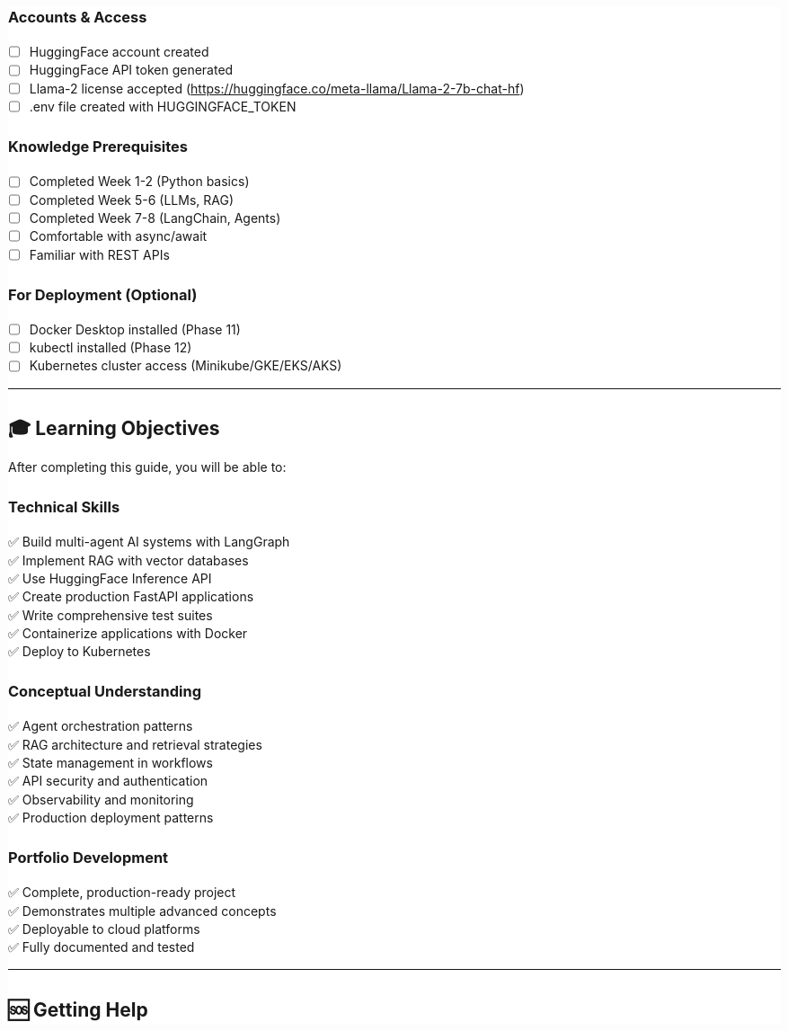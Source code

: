 ### Accounts & Access
- [ ] HuggingFace account created
- [ ] HuggingFace API token generated
- [ ] Llama-2 license accepted (https://huggingface.co/meta-llama/Llama-2-7b-chat-hf)
- [ ] .env file created with HUGGINGFACE_TOKEN

### Knowledge Prerequisites
- [ ] Completed Week 1-2 (Python basics)
- [ ] Completed Week 5-6 (LLMs, RAG)
- [ ] Completed Week 7-8 (LangChain, Agents)
- [ ] Comfortable with async/await
- [ ] Familiar with REST APIs

### For Deployment (Optional)
- [ ] Docker Desktop installed (Phase 11)
- [ ] kubectl installed (Phase 12)
- [ ] Kubernetes cluster access (Minikube/GKE/EKS/AKS)

---

## 🎓 Learning Objectives

After completing this guide, you will be able to:

### Technical Skills
✅ Build multi-agent AI systems with LangGraph  
✅ Implement RAG with vector databases  
✅ Use HuggingFace Inference API  
✅ Create production FastAPI applications  
✅ Write comprehensive test suites  
✅ Containerize applications with Docker  
✅ Deploy to Kubernetes  

### Conceptual Understanding
✅ Agent orchestration patterns  
✅ RAG architecture and retrieval strategies  
✅ State management in workflows  
✅ API security and authentication  
✅ Observability and monitoring  
✅ Production deployment patterns  

### Portfolio Development
✅ Complete, production-ready project  
✅ Demonstrates multiple advanced concepts  
✅ Deployable to cloud platforms  
✅ Fully documented and tested  

---

## 🆘 Getting Help
